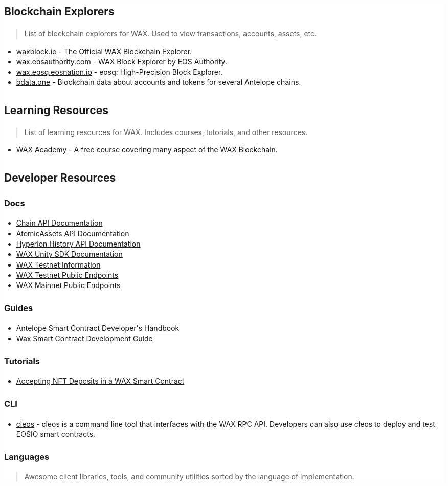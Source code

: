 ## Blockchain Explorers

> List of blockchain explorers for WAX. Used to view transactions, accounts, assets, etc.

- [waxblock.io](https://waxblock.io/) - The Official WAX Blockchain Explorer.
- [wax.eosauthority.com](https://wax.eosauthority.com/) - WAX Block Explorer by EOS Authority.
- [wax.eosq.eosnation.io](https://wax.eosq.eosnation.io/) - eosq: High-Precision Block Explorer.
- [bdata.one](https://bdata.one/) - Blockchain data about accounts and tokens for several Antelope chains.

## Learning Resources

> List of learning resources for WAX. Includes courses, tutorials, and other resources.

- [WAX Academy](https://academy.anyo.io/courses/introduction-to-wax/) - A free course covering many aspect of the WAX Blockchain.

## Developer Resources

### Docs

- [Chain API Documentation](https://docs.eosnetwork.com/apis/leap/latest/chain.api)
- [AtomicAssets API Documentation](https://wax.api.atomicassets.io/docs/)
- [Hyperion History API Documentation](https://hyperion.docs.eosrio.io/#for-developers)
- [WAX Unity SDK Documentation](https://liquiidio.gitbook.io/unity-plugin-suite)
- [WAX Testnet Information](https://waxsweden.org/testnet/)
- [WAX Testnet Public Endpoints](https://validate.eosnation.io/waxtest/reports/endpoints.html)
- [WAX Mainnet Public Endpoints](https://validate.eosnation.io/wax/reports/endpoints.html)

### Guides

- [Antelope Smart Contract Developer's Handbook](https://cc32d9.gitbook.io/antelope-smart-contract-developers-handbook/)
- [Wax Smart Contract Development Guide](https://waxdao.gitbook.io/wax-smart-contract-development-guide)

### Tutorials

- [Accepting NFT Deposits in a WAX Smart Contract](https://onblock.dev/accepting-nft-deposits-in-a-smart-contract)

### CLI

- [cleos](https://docs.eosnetwork.com/manuals/leap/latest/cleos/) - cleos is a command line tool that interfaces with the WAX RPC API. Developers can also use cleos to deploy and test EOSIO smart contracts.

### Languages

> Awesome client libraries, tools, and community utilities sorted by the language of implementation.
